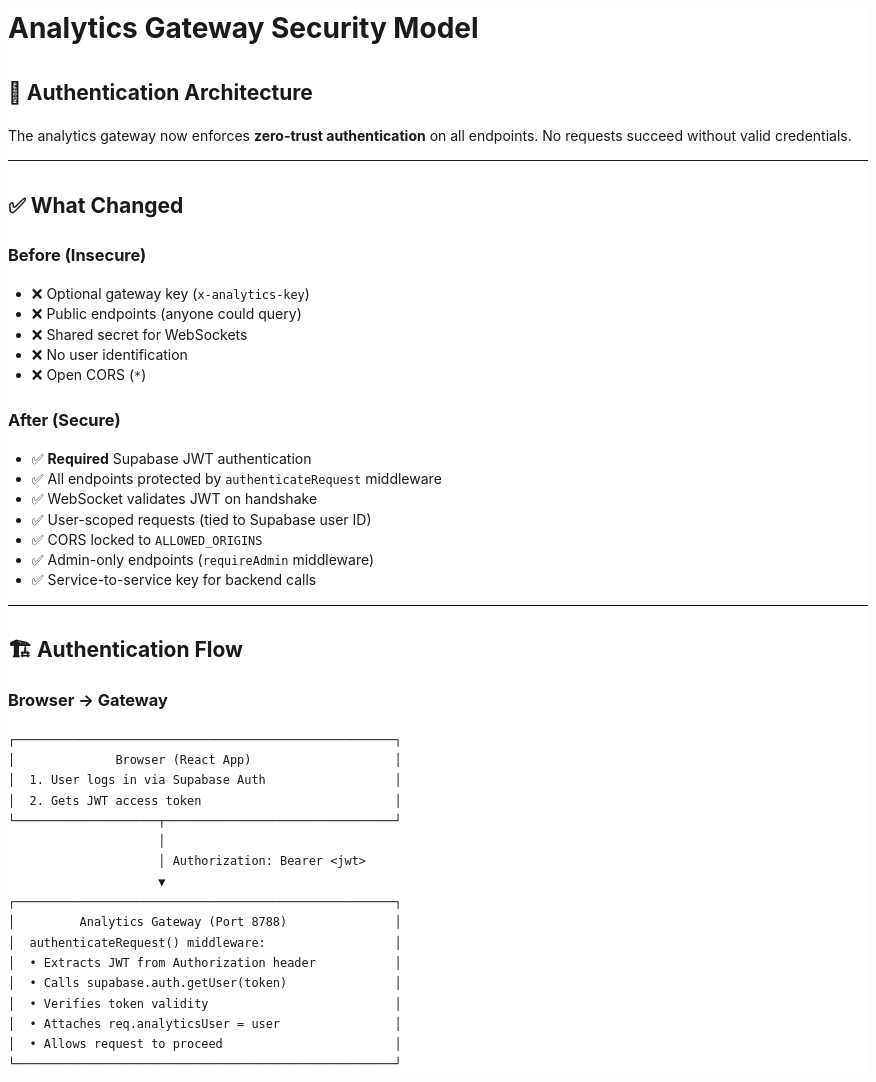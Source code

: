 # Analytics Gateway Security Model

## 🔐 **Authentication Architecture**

The analytics gateway now enforces **zero-trust authentication** on all endpoints. No requests succeed without valid credentials.

---

## ✅ **What Changed**

### **Before** (Insecure)
- ❌ Optional gateway key (`x-analytics-key`)
- ❌ Public endpoints (anyone could query)
- ❌ Shared secret for WebSockets
- ❌ No user identification
- ❌ Open CORS (`*`)

### **After** (Secure)
- ✅ **Required** Supabase JWT authentication
- ✅ All endpoints protected by `authenticateRequest` middleware
- ✅ WebSocket validates JWT on handshake
- ✅ User-scoped requests (tied to Supabase user ID)
- ✅ CORS locked to `ALLOWED_ORIGINS`
- ✅ Admin-only endpoints (`requireAdmin` middleware)
- ✅ Service-to-service key for backend calls

---

## 🏗️ **Authentication Flow**

### **Browser → Gateway**

```
┌─────────────────────────────────────────────────────┐
│              Browser (React App)                    │
│  1. User logs in via Supabase Auth                  │
│  2. Gets JWT access token                           │
└────────────────────┬────────────────────────────────┘
                     │
                     │ Authorization: Bearer <jwt>
                     ▼
┌─────────────────────────────────────────────────────┐
│         Analytics Gateway (Port 8788)               │
│  authenticateRequest() middleware:                  │
│  • Extracts JWT from Authorization header           │
│  • Calls supabase.auth.getUser(token)               │
│  • Verifies token validity                          │
│  • Attaches req.analyticsUser = user                │
│  • Allows request to proceed                        │
└─────────────────────────────────────────────────────┘
```
